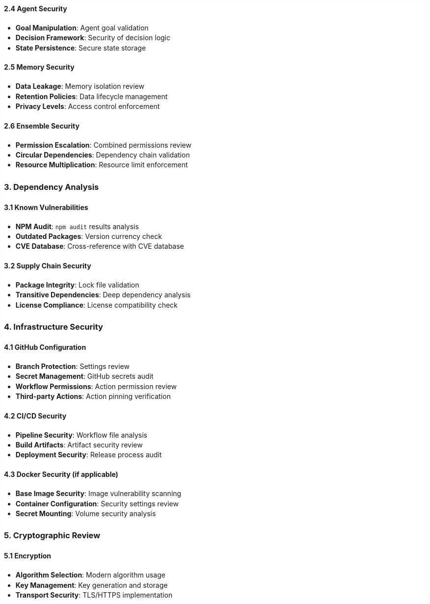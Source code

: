 #### 2.4 Agent Security
- **Goal Manipulation**: Agent goal validation
- **Decision Framework**: Security of decision logic
- **State Persistence**: Secure state storage

#### 2.5 Memory Security
- **Data Leakage**: Memory isolation review
- **Retention Policies**: Data lifecycle management
- **Privacy Levels**: Access control enforcement

#### 2.6 Ensemble Security
- **Permission Escalation**: Combined permissions review
- **Circular Dependencies**: Dependency chain validation
- **Resource Multiplication**: Resource limit enforcement

### 3. Dependency Analysis

#### 3.1 Known Vulnerabilities
- **NPM Audit**: `npm audit` results analysis
- **Outdated Packages**: Version currency check
- **CVE Database**: Cross-reference with CVE database

#### 3.2 Supply Chain Security
- **Package Integrity**: Lock file validation
- **Transitive Dependencies**: Deep dependency analysis
- **License Compliance**: License compatibility check

### 4. Infrastructure Security

#### 4.1 GitHub Configuration
- **Branch Protection**: Settings review
- **Secret Management**: GitHub secrets audit
- **Workflow Permissions**: Action permission review
- **Third-party Actions**: Action pinning verification

#### 4.2 CI/CD Security
- **Pipeline Security**: Workflow file analysis
- **Build Artifacts**: Artifact security review
- **Deployment Security**: Release process audit

#### 4.3 Docker Security (if applicable)
- **Base Image Security**: Image vulnerability scanning
- **Container Configuration**: Security settings review
- **Secret Mounting**: Volume security analysis

### 5. Cryptographic Review

#### 5.1 Encryption
- **Algorithm Selection**: Modern algorithm usage
- **Key Management**: Key generation and storage
- **Transport Security**: TLS/HTTPS implementation
